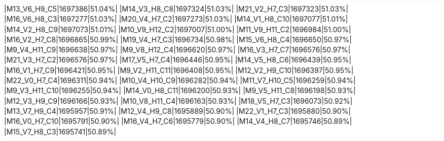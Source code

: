 |M13_V6_H9_C5|1697386|51.04%|
|M14_V3_H8_C8|1697324|51.03%|
|M21_V2_H7_C3|1697323|51.03%|
|M16_V6_H8_C3|1697277|51.03%|
|M20_V4_H7_C2|1697273|51.03%|
|M14_V1_H8_C10|1697077|51.01%|
|M14_V2_H8_C9|1697073|51.01%|
|M10_V9_H12_C2|1697007|51.00%|
|M11_V9_H11_C2|1696984|51.00%|
|M16_V2_H7_C8|1696865|50.99%|
|M19_V4_H7_C3|1696734|50.98%|
|M15_V6_H8_C4|1696650|50.97%|
|M9_V4_H11_C9|1696638|50.97%|
|M9_V8_H12_C4|1696620|50.97%|
|M16_V3_H7_C7|1696576|50.97%|
|M21_V3_H7_C2|1696576|50.97%|
|M17_V5_H7_C4|1696446|50.95%|
|M14_V5_H8_C6|1696439|50.95%|
|M16_V1_H7_C9|1696421|50.95%|
|M9_V2_H11_C11|1696408|50.95%|
|M12_V2_H9_C10|1696397|50.95%|
|M22_V0_H7_C4|1696311|50.94%|
|M10_V4_H10_C9|1696282|50.94%|
|M11_V7_H10_C5|1696259|50.94%|
|M9_V3_H11_C10|1696255|50.94%|
|M14_V0_H8_C11|1696200|50.93%|
|M9_V5_H11_C8|1696198|50.93%|
|M12_V3_H9_C9|1696166|50.93%|
|M10_V8_H11_C4|1696163|50.93%|
|M18_V5_H7_C3|1696073|50.92%|
|M13_V7_H9_C4|1695957|50.91%|
|M12_V4_H9_C8|1695889|50.90%|
|M22_V1_H7_C3|1695880|50.90%|
|M16_V0_H7_C10|1695791|50.90%|
|M16_V4_H7_C6|1695779|50.90%|
|M14_V4_H8_C7|1695746|50.89%|
|M15_V7_H8_C3|1695741|50.89%|